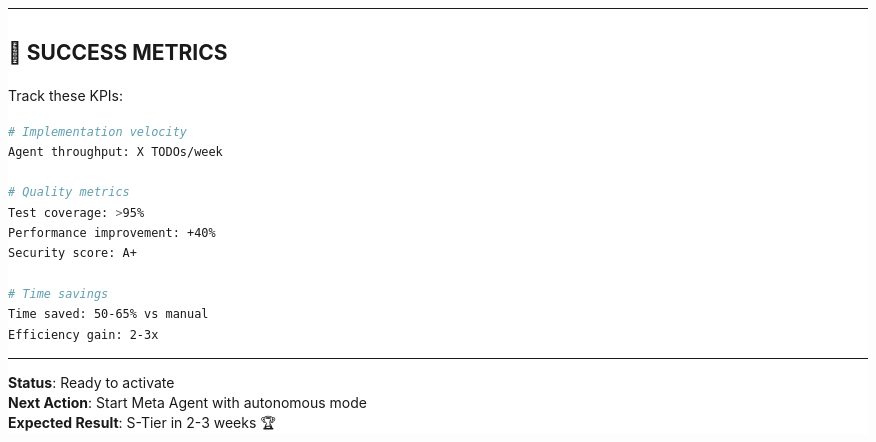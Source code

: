 
---

## 🎉 **SUCCESS METRICS**

Track these KPIs:

```bash
# Implementation velocity
Agent throughput: X TODOs/week

# Quality metrics
Test coverage: >95%
Performance improvement: +40%
Security score: A+

# Time savings
Time saved: 50-65% vs manual
Efficiency gain: 2-3x
```

---

**Status**: Ready to activate  
**Next Action**: Start Meta Agent with autonomous mode  
**Expected Result**: S-Tier in 2-3 weeks 🏆

